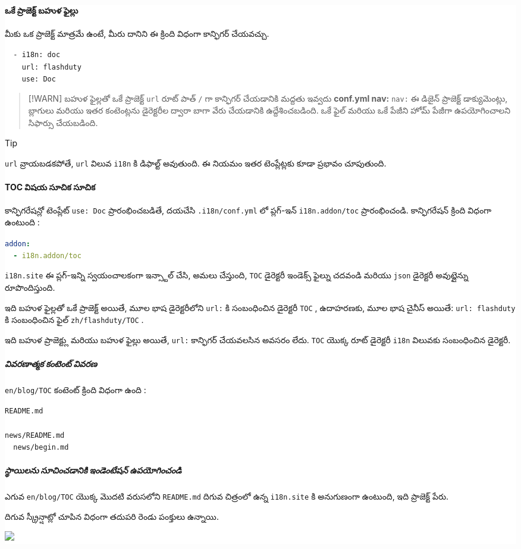 #### ఒకే ప్రాజెక్ట్ బహుళ ఫైల్లు

మీకు ఒక ప్రాజెక్ట్ మాత్రమే ఉంటే, మీరు దానిని ఈ క్రింది విధంగా కాన్ఫిగర్ చేయవచ్చు.

```
  - i18n: doc
    url: flashduty
    use: Doc
```

> [!WARN]
> బహుళ ఫైల్లతో ఒకే ప్రాజెక్ట్ `url` రూట్ పాత్ `/` గా కాన్ఫిగర్ చేయడానికి మద్దతు ఇవ్వదు
> __conf.yml nav:__ `nav:`
> ఈ డిజైన్ ప్రాజెక్ట్ డాక్యుమెంట్లు, బ్లాగులు మరియు ఇతర కంటెంట్లను డైరెక్టరీల ద్వారా బాగా వేరు చేయడానికి ఉద్దేశించబడింది.
> ఒకే ఫైల్ మరియు ఒకే పేజీని హోమ్ పేజీగా ఉపయోగించాలని సిఫార్సు చేయబడింది.

> [!TIP]
> `url` వ్రాయబడకపోతే, `url` విలువ `i18n` కి డిఫాల్ట్ అవుతుంది. ఈ నియమం ఇతర టెంప్లేట్లకు కూడా ప్రభావం చూపుతుంది.

#### TOC విషయ సూచిక సూచిక

కాన్ఫిగరేషన్లో టెంప్లేట్ `use: Doc` ప్రారంభించబడితే, దయచేసి `.i18n/conf.yml` లో ప్లగ్-ఇన్ `i18n.addon/toc` ప్రారంభించండి. కాన్ఫిగరేషన్ క్రింది విధంగా ఉంటుంది :

```yml
addon:
  - i18n.addon/toc
```

`i18n.site` ఈ ప్లగ్-ఇన్ని స్వయంచాలకంగా ఇన్స్టాల్ చేసి, అమలు చేస్తుంది, `TOC` డైరెక్టరీ ఇండెక్స్ ఫైల్ను చదవండి మరియు `json` డైరెక్టరీ అవుట్లైన్ను రూపొందిస్తుంది.

ఇది బహుళ ఫైల్లతో ఒకే ప్రాజెక్ట్ అయితే, మూల భాష డైరెక్టరీలోని `url:` కి సంబంధించిన డైరెక్టరీ `TOC` , ఉదాహరణకు, మూల భాష చైనీస్ అయితే: `url: flashduty` కి సంబంధించిన ఫైల్ `zh/flashduty/TOC` .

ఇది బహుళ ప్రాజెక్ట్లు మరియు బహుళ ఫైల్లు అయితే, `url:` కాన్ఫిగర్ చేయవలసిన అవసరం లేదు. `TOC` యొక్క రూట్ డైరెక్టరీ `i18n` విలువకు సంబంధించిన డైరెక్టరీ.

##### వివరణాత్మక కంటెంట్ వివరణ

`en/blog/TOC` కంటెంట్ క్రింది విధంగా ఉంది :

```
README.md

news/README.md
  news/begin.md
```

##### స్థాయిలను సూచించడానికి ఇండెంటేషన్ ఉపయోగించండి

ఎగువ `en/blog/TOC` యొక్క మొదటి వరుసలోని `README.md` దిగువ చిత్రంలో ఉన్న `i18n.site` కి అనుగుణంగా ఉంటుంది, ఇది ప్రాజెక్ట్ పేరు.

దిగువ స్క్రీన్షాట్లో చూపిన విధంగా తదుపరి రెండు పంక్తులు ఉన్నాయి.

<img src="https://p.3ti.site/1721097381.avif" style="width:320px">
